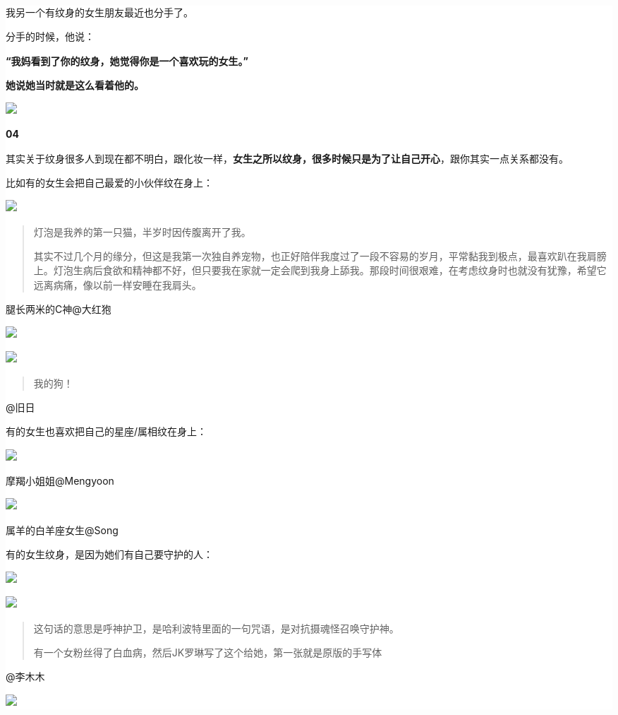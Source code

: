 我另一个有纹身的女生朋友最近也分手了。

分手的时候，他说：

**“我妈看到了你的纹身，她觉得你是一个喜欢玩的女生。”**

**她说她当时就是这么看着他的。**

![](https://img.hacpai.com/e/8d312f52effd4dbcbd8497b0961099a0.gif)

**04**

其实关于纹身很多人到现在都不明白，跟化妆一样，**女生之所以纹身，很多时候只是为了让自己开心**，跟你其实一点关系都没有。

比如有的女生会把自己最爱的小伙伴纹在身上：

![](https://img.hacpai.com/e/30f490deb013489a8266f5c016b3e6c1.jpeg)

> 灯泡是我养的第一只猫，半岁时因传腹离开了我。
> 
> 其实不过几个月的缘分，但这是我第一次独自养宠物，也正好陪伴我度过了一段不容易的岁月，平常黏我到极点，最喜欢趴在我肩膀上。灯泡生病后食欲和精神都不好，但只要我在家就一定会爬到我身上舔我。那段时间很艰难，在考虑纹身时也就没有犹豫，希望它远离病痛，像以前一样安睡在我肩头。

腿长两米的C神@大红狍

![](https://img.hacpai.com/e/8db285198954427dbbecfb2b3a789f73.jpeg)

![](https://img.hacpai.com/e/620061549cb243b5b21d6e0d5e2ad0ae.jpeg)

> 我的狗！

@旧日

有的女生也喜欢把自己的星座/属相纹在身上：

![](https://img.hacpai.com/e/dca987ce507d4e28b82195883c200fc9.jpeg)

摩羯小姐姐@Mengyoon

![](https://img.hacpai.com/e/5c7bd72868e24549a9337f3ea604dd74.jpeg)

属羊的白羊座女生@Song

有的女生纹身，是因为她们有自己要守护的人：

![](https://img.hacpai.com/e/a83f2905feae42958d4efe3a88bdd636.jpeg)

![](https://img.hacpai.com/e/3d0ca34c5cb04e3a959fad86d5195e38.jpeg)

> 这句话的意思是呼神护卫，是哈利波特里面的一句咒语，是对抗摄魂怪召唤守护神。
> 
> 有一个女粉丝得了白血病，然后JK罗琳写了这个给她，第一张就是原版的手写体

@李木木

![](https://img.hacpai.com/e/93d2a47f23c5454aa9808f75989adbec.jpeg)
